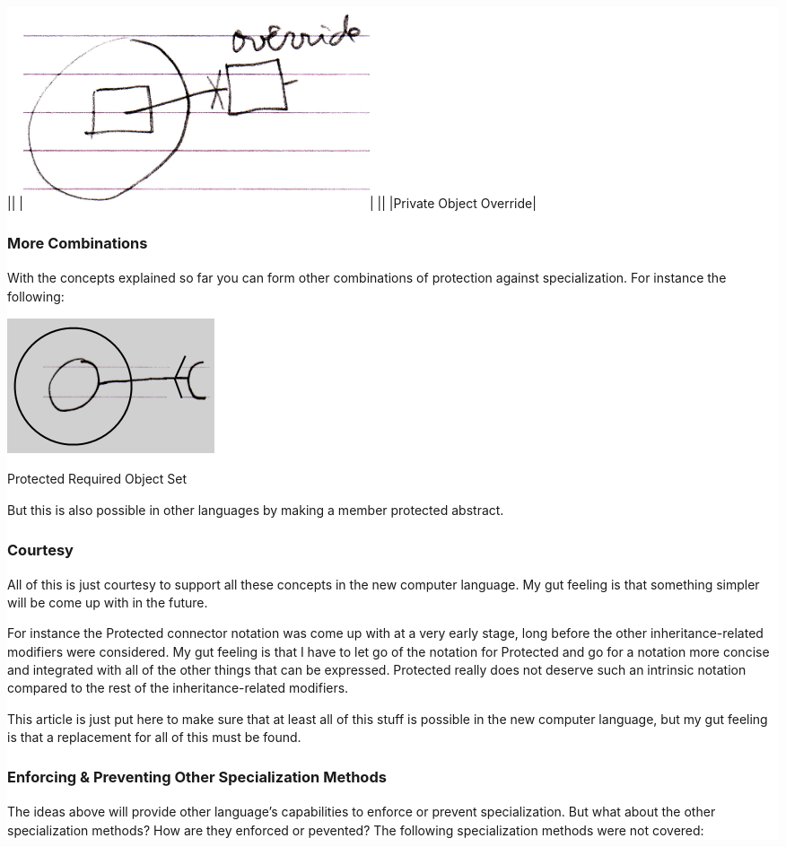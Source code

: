 ||
|![](images/3.%20Enforcing%20&%20Preventing%20Specialization.030.png)|
||
|Private Object Override|
### **More Combinations**
With the concepts explained so far you can form other combinations of protection against specialization. For instance the following:

![](images/3.%20Enforcing%20&%20Preventing%20Specialization.031.png)

Protected Required Object Set

But this is also possible in other languages by making a member protected abstract.
### **Courtesy**
All of this is just courtesy to support all these concepts in the new computer language. My gut feeling is that something simpler will be come up with in the future.

For instance the Protected connector notation was come up with at a very early stage, long before the other inheritance-related modifiers were considered. My gut feeling is that I have to let go of the notation for Protected and go for a notation more concise and integrated with all of the other things that can be expressed. Protected really does not deserve such an intrinsic notation compared to the rest of the inheritance-related modifiers.

This article is just put here to make sure that at least all of this stuff is possible in the new computer language, but my gut feeling is that a replacement for all of this must be found.
### **Enforcing & Preventing Other Specialization Methods**
The ideas above will provide other language’s capabilities to enforce or prevent specialization. But what about the other specialization methods? How are they enforced or pevented? The following specialization methods were not covered:
